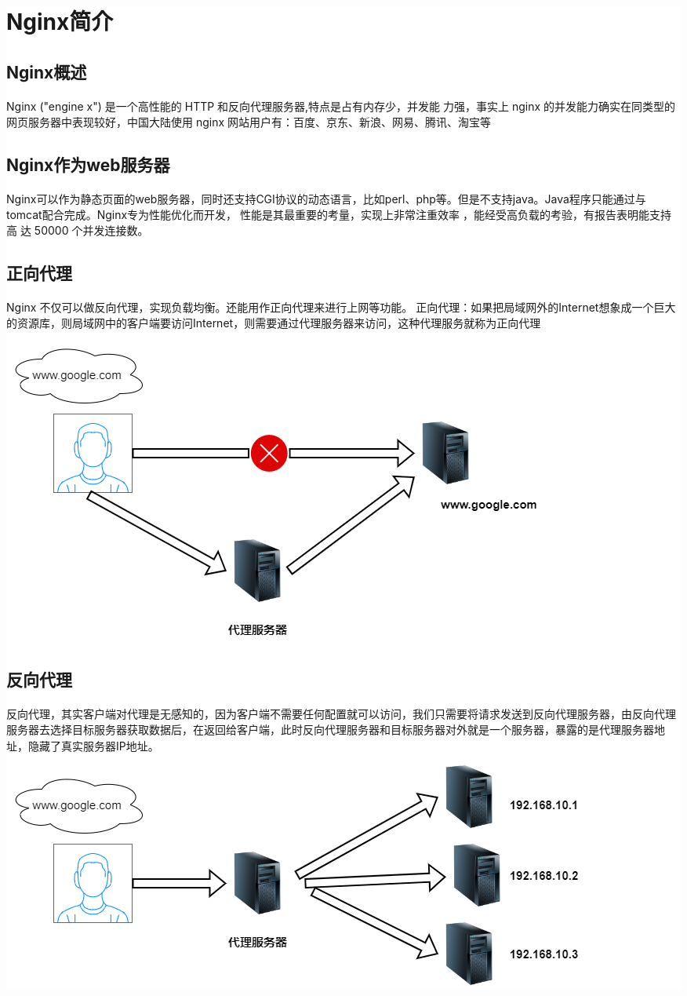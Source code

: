 # Nginx简介

## Nginx概述

Nginx ("engine x") 是一个高性能的 HTTP 和反向代理服务器,特点是占有内存少，并发能 力强，事实上 nginx 的并发能力确实在同类型的网页服务器中表现较好，中国大陆使用 nginx 网站用户有：百度、京东、新浪、网易、腾讯、淘宝等

## Nginx作为web服务器

Nginx可以作为静态页面的web服务器，同时还支持CGI协议的动态语言，比如perl、php等。但是不支持java。Java程序只能通过与tomcat配合完成。Nginx专为性能优化而开发， 性能是其最重要的考量，实现上非常注重效率 ，能经受高负载的考验，有报告表明能支持高 达 50000 个并发连接数。

## 正向代理

Nginx 不仅可以做反向代理，实现负载均衡。还能用作正向代理来进行上网等功能。 正向代理：如果把局域网外的Internet想象成一个巨大的资源库，则局域网中的客户端要访问Internet，则需要通过代理服务器来访问，这种代理服务就称为正向代理

![正向代理](Nginx.assets/%E6%AD%A3%E5%90%91%E4%BB%A3%E7%90%86.png)

## 反向代理

反向代理，其实客户端对代理是无感知的，因为客户端不需要任何配置就可以访问，我们只需要将请求发送到反向代理服务器，由反向代理服务器去选择目标服务器获取数据后，在返回给客户端，此时反向代理服务器和目标服务器对外就是一个服务器，暴露的是代理服务器地址，隐藏了真实服务器IP地址。

![反向代理](Nginx.assets/%E5%8F%8D%E5%90%91%E4%BB%A3%E7%90%86.png)
